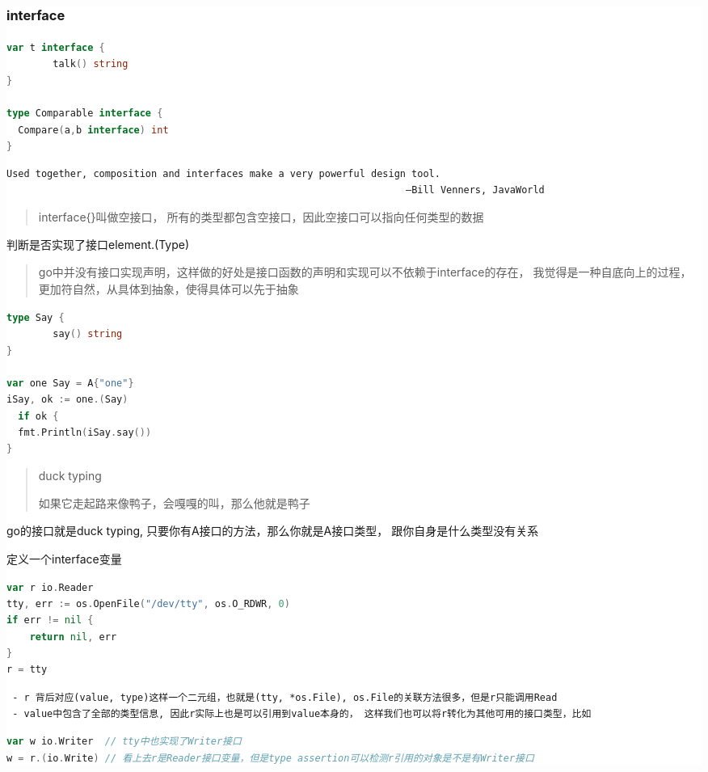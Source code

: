 ### interface

```go
var t interface {
		talk() string
}

type Comparable interface {
  Compare(a,b interface) int
}
```

```
Used together, composition and interfaces make a very powerful design tool.
                                                                     —Bill Venners, JavaWorld
```

> interface{}叫做空接口， 所有的类型都包含空接口，因此空接口可以指向任何类型的数据

判断是否实现了接口element.(Type)

> go中并没有接口实现声明，这样做的好处是接口函数的声明和实现可以不依赖于interface的存在， 我觉得是一种自底向上的过程，更加符自然，从具体到抽象，使得具体可以先于抽象

```go
type Say {
		say() string
}

var one Say = A{"one"}
iSay, ok := one.(Say)
  if ok {
  fmt.Println(iSay.say())
}
```

> duck typing
>
> 如果它走起路来像鸭子，会嘎嘎的叫，那么他就是鸭子

go的接口就是duck typing, 只要你有A接口的方法，那么你就是A接口类型， 跟你自身是什么类型没有关系



定义一个interface变量

```go
var r io.Reader
tty, err := os.OpenFile("/dev/tty", os.O_RDWR, 0)
if err != nil {
    return nil, err
}
r = tty
```

	 - r 背后对应(value, type)这样一个二元组，也就是(tty, *os.File), os.File的关联方法很多，但是r只能调用Read
	 - value中包含了全部的类型信息, 因此r实际上也是可以引用到value本身的， 这样我们也可以将r转化为其他可用的接口类型，比如

```go
var w io.Writer  // tty中也实现了Writer接口
w = r.(io.Write) // 看上去r是Reader接口变量，但是type assertion可以检测r引用的对象是不是有Writer接口
```
